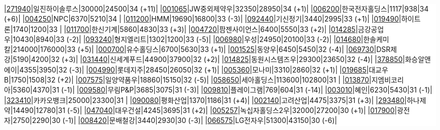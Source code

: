 |[271940](https://finance.daum.net/quotes/A271940)|일진하이솔루스|30000|24500|34 (+11)|
|[001065](https://finance.daum.net/quotes/A001065)|JW중외제약우|32350|28950|34 (+1)|
|[006200](https://finance.daum.net/quotes/A006200)|한국전자홀딩스|1117|938|34 (+6)|
|[004250](https://finance.daum.net/quotes/A004250)|NPC|6370|5210|34 |
|[011200](https://finance.daum.net/quotes/A011200)|HMM|19690|16800|33 (-3)|
|[092440](https://finance.daum.net/quotes/A092440)|기신정기|3440|2995|33 (+1)|
|[019490](https://finance.daum.net/quotes/A019490)|하이트론|1740|1200|33 |
|[011700](https://finance.daum.net/quotes/A011700)|한신기계|5860|4830|33 (+3)|
|[004720](https://finance.daum.net/quotes/A004720)|팜젠사이언스|6400|5550|33 (+2)|
|[014285](https://finance.daum.net/quotes/A014285)|금강공업우|10430|8940|33 (-2)|
|[093240](https://finance.daum.net/quotes/A093240)|형지엘리트|1302|1200|33 (-5)|
|[006980](https://finance.daum.net/quotes/A006980)|우성|24950|20100|33 (-2)|
|[014680](https://finance.daum.net/quotes/A014680)|한솔케미칼|214000|176000|33 (+5)|
|[000700](https://finance.daum.net/quotes/A000700)|유수홀딩스|6700|5630|33 (+1)|
|[001525](https://finance.daum.net/quotes/A001525)|동양우|6450|5450|32 (-4)|
|[069730](https://finance.daum.net/quotes/A069730)|DSR제강|5190|4200|32 (+3)|
|[031440](https://finance.daum.net/quotes/A031440)|신세계푸드|44900|37900|32 (+2)|
|[014825](https://finance.daum.net/quotes/A014825)|동원시스템즈우|29300|23650|32 (-4)|
|[378850](https://finance.daum.net/quotes/A378850)|화승알앤에이|4355|3950|32 (-3)|
|[004990](https://finance.daum.net/quotes/A004990)|롯데지주|28450|26050|32 (+1)|
|[005360](https://finance.daum.net/quotes/A005360)|모나미|3310|2860|32 (+1)|
|[019685](https://finance.daum.net/quotes/A019685)|대교우B|1750|1508|32 (+2)|
|[007575](https://finance.daum.net/quotes/A007575)|일양약품우|18860|15150|32 (-5)|
|[058650](https://finance.daum.net/quotes/A058650)|세아홀딩스|113600|102800|31 |
|[013870](https://finance.daum.net/quotes/A013870)|지엠비코리아|5360|4370|31 (-1)|
|[009580](https://finance.daum.net/quotes/A009580)|무림P&P|3685|3075|31 (-3)|
|[009810](https://finance.daum.net/quotes/A009810)|플레이그램|769|604|31 (-14)|
|[003010](https://finance.daum.net/quotes/A003010)|혜인|6230|5430|31 (-1)|
|[323410](https://finance.daum.net/quotes/A323410)|카카오뱅크|25000|23300|31 |
|[090080](https://finance.daum.net/quotes/A090080)|평화산업|1370|1186|31 (+4)|
|[002140](https://finance.daum.net/quotes/A002140)|고려산업|4475|3375|31 (+3)|
|[293480](https://finance.daum.net/quotes/A293480)|하나제약|14490|12780|31 (-5)|
|[047040](https://finance.daum.net/quotes/A047040)|대우건설|4245|3695|31 (+2)|
|[005257](https://finance.daum.net/quotes/A005257)|녹십자홀딩스2우|32000|27200|30 (+1)|
|[017900](https://finance.daum.net/quotes/A017900)|광전자|2750|2290|30 (-1)|
|[008420](https://finance.daum.net/quotes/A008420)|문배철강|3440|2930|30 (-3)|
|[066575](https://finance.daum.net/quotes/A066575)|LG전자우|51300|43150|30 (-6)|